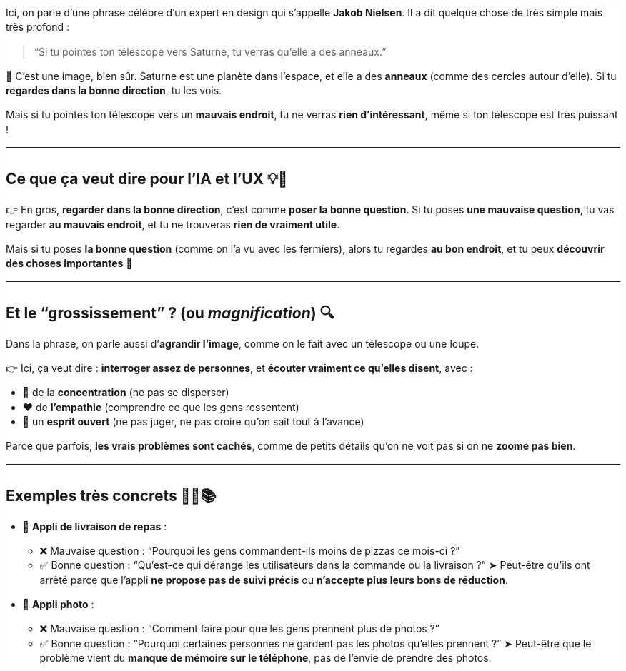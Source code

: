 Ici, on parle d’une phrase célèbre d’un expert en design qui s’appelle **Jakob Nielsen**. Il a dit quelque chose de très simple mais très profond :

> “Si tu pointes ton télescope vers Saturne, tu verras qu’elle a des anneaux.”

🌌 C’est une image, bien sûr. Saturne est une planète dans l’espace, et elle a des **anneaux** (comme des cercles autour d’elle). Si tu **regardes dans la bonne direction**, tu les vois.

Mais si tu pointes ton télescope vers un **mauvais endroit**, tu ne verras **rien d’intéressant**, même si ton télescope est très puissant !

---

## Ce que ça veut dire pour l’IA et l’UX 💡🤖

👉 En gros, **regarder dans la bonne direction**, c’est comme **poser la bonne question**.
Si tu poses **une mauvaise question**, tu vas regarder **au mauvais endroit**, et tu ne trouveras **rien de vraiment utile**.

Mais si tu poses **la bonne question** (comme on l’a vu avec les fermiers), alors tu regardes **au bon endroit**, et tu peux **découvrir des choses importantes** 🧭

---

## Et le “grossissement” ? (ou *magnification*) 🔍

Dans la phrase, on parle aussi d’**agrandir l’image**, comme on le fait avec un télescope ou une loupe.

👉 Ici, ça veut dire : **interroger assez de personnes**, et **écouter vraiment ce qu’elles disent**, avec :

* 🎯 de la **concentration** (ne pas se disperser)
* ❤️ de **l’empathie** (comprendre ce que les gens ressentent)
* 🧠 un **esprit ouvert** (ne pas juger, ne pas croire qu’on sait tout à l’avance)

Parce que parfois, **les vrais problèmes sont cachés**, comme de petits détails qu’on ne voit pas si on ne **zoome pas bien**.

---

## Exemples très concrets 📱🍕📚

* 🍕 **Appli de livraison de repas** :

  * ❌ Mauvaise question : “Pourquoi les gens commandent-ils moins de pizzas ce mois-ci ?”
  * ✅ Bonne question : “Qu’est-ce qui dérange les utilisateurs dans la commande ou la livraison ?”
    ➤ Peut-être qu’ils ont arrêté parce que l’appli **ne propose pas de suivi précis** ou **n’accepte plus leurs bons de réduction**.

* 📸 **Appli photo** :

  * ❌ Mauvaise question : “Comment faire pour que les gens prennent plus de photos ?”
  * ✅ Bonne question : “Pourquoi certaines personnes ne gardent pas les photos qu’elles prennent ?”
    ➤ Peut-être que le problème vient du **manque de mémoire sur le téléphone**, pas de l’envie de prendre des photos.
